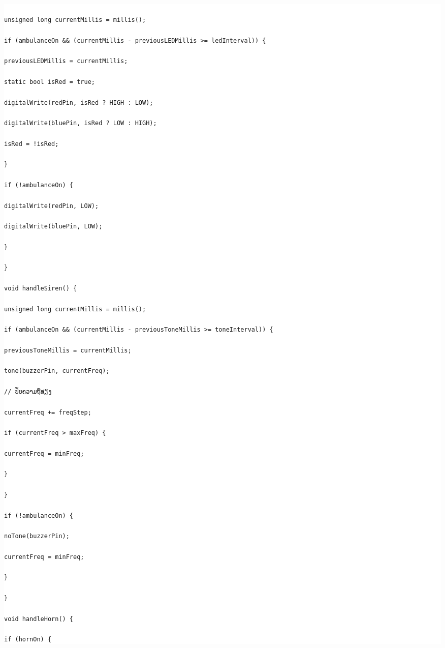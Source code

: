 ```

unsigned long currentMillis = millis();

if (ambulanceOn && (currentMillis - previousLEDMillis >= ledInterval)) {

previousLEDMillis = currentMillis;

static bool isRed = true;

digitalWrite(redPin, isRed ? HIGH : LOW);

digitalWrite(bluePin, isRed ? LOW : HIGH);

isRed = !isRed;

}

if (!ambulanceOn) {

digitalWrite(redPin, LOW);

digitalWrite(bluePin, LOW);

}

}

void handleSiren() {

unsigned long currentMillis = millis();

if (ambulanceOn && (currentMillis - previousToneMillis >= toneInterval)) {

previousToneMillis = currentMillis;

tone(buzzerPin, currentFreq);

// ປັບຄວາມຖີ່ສຽງ

currentFreq += freqStep;

if (currentFreq > maxFreq) {

currentFreq = minFreq;

}

}

if (!ambulanceOn) {

noTone(buzzerPin);

currentFreq = minFreq;

}

}

void handleHorn() {

if (hornOn) {

```